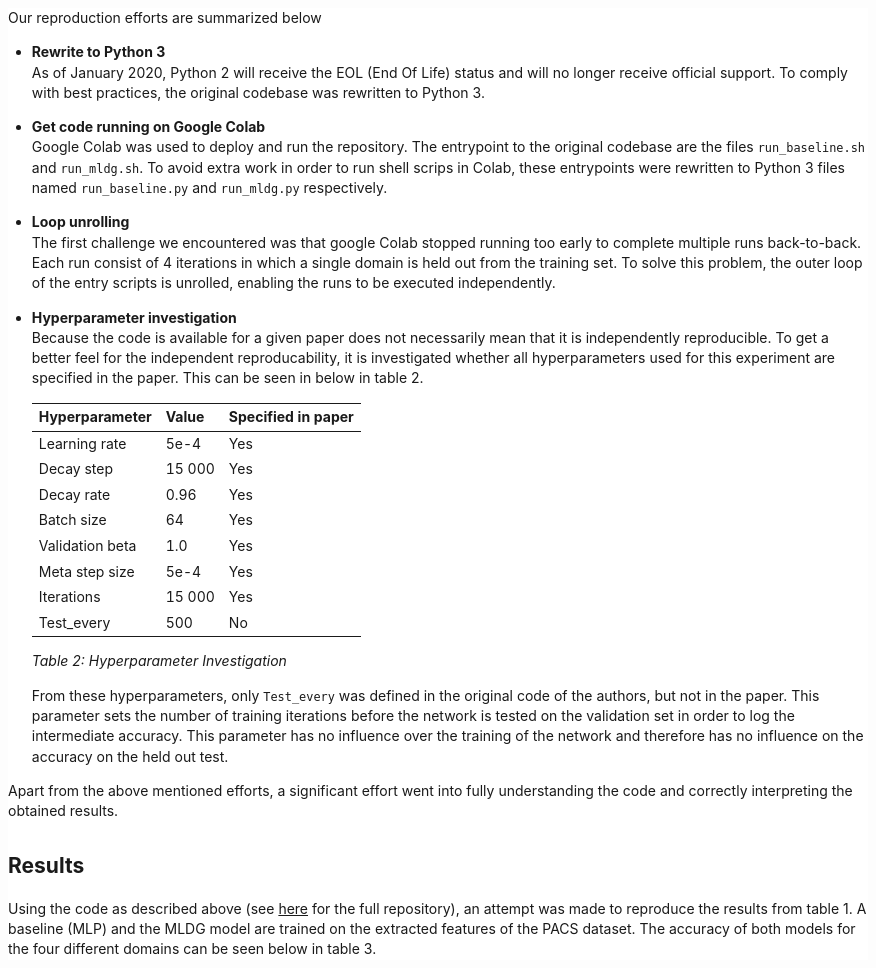 Our reproduction efforts are summarized below

* **Rewrite to Python 3**<br>
As of January 2020, Python 2 will receive the EOL (End Of Life) status and will no longer receive official support. To comply with best practices, the original codebase was rewritten to Python 3.
* **Get code running on Google Colab**<br>
Google Colab was used to deploy and run the repository. The entrypoint to the original codebase are the files `run_baseline.sh` and `run_mldg.sh`. To avoid extra work in order to run shell scrips in Colab, these entrypoints were rewritten to Python 3 files named `run_baseline.py` and `run_mldg.py` respectively.
* **Loop unrolling**<br>
The first challenge we encountered was that google Colab stopped running too early to complete multiple runs back-to-back. Each run consist of 4 iterations in which a single domain is held out from the training set. To solve this problem, the outer loop of the entry scripts is unrolled, enabling the runs to be executed independently. 
* **Hyperparameter investigation**<br>
Because the code is available for a given paper does not necessarily mean that it is independently reproducible. To get a better feel for the independent reproducability, it is investigated whether all hyperparameters used for this experiment are specified in the paper. This can be seen in below in table 2.


  | Hyperparameter | Value | Specified in paper |
  | -------- | -------- | -------- |
  | Learning rate     | 5e-4     | Yes     |
  | Decay step     | 15 000     | Yes     |
  | Decay rate     | 0.96     | Yes     |
  | Batch size     | 64     | Yes     |
  | Validation beta     | 1.0     | Yes     |
  | Meta step size     | 5e-4     | Yes     |
  | Iterations     | 15 000     | Yes     |
  | Test_every     | 500     | No     |
  
  *Table 2: Hyperparameter Investigation*

  From these hyperparameters, only `Test_every` was defined in the original code of the authors, but not in the paper. This parameter sets the number of training iterations before the network is tested on the validation set in order to log the intermediate accuracy. This parameter has no influence over the training of the network and therefore has no influence on the accuracy on the held out test.
  
Apart from the above mentioned efforts, a significant effort went into fully understanding the code and correctly interpreting the obtained results.


## Results

Using the code as described above (see [here](https://github.com/h0uter/MLDG/tree/python3) for the full repository), an attempt was made to reproduce the results from table 1.  A baseline (MLP) and the MLDG model are trained on the extracted features of the PACS dataset. The accuracy of both models for the four different domains can be seen below in table 3.
